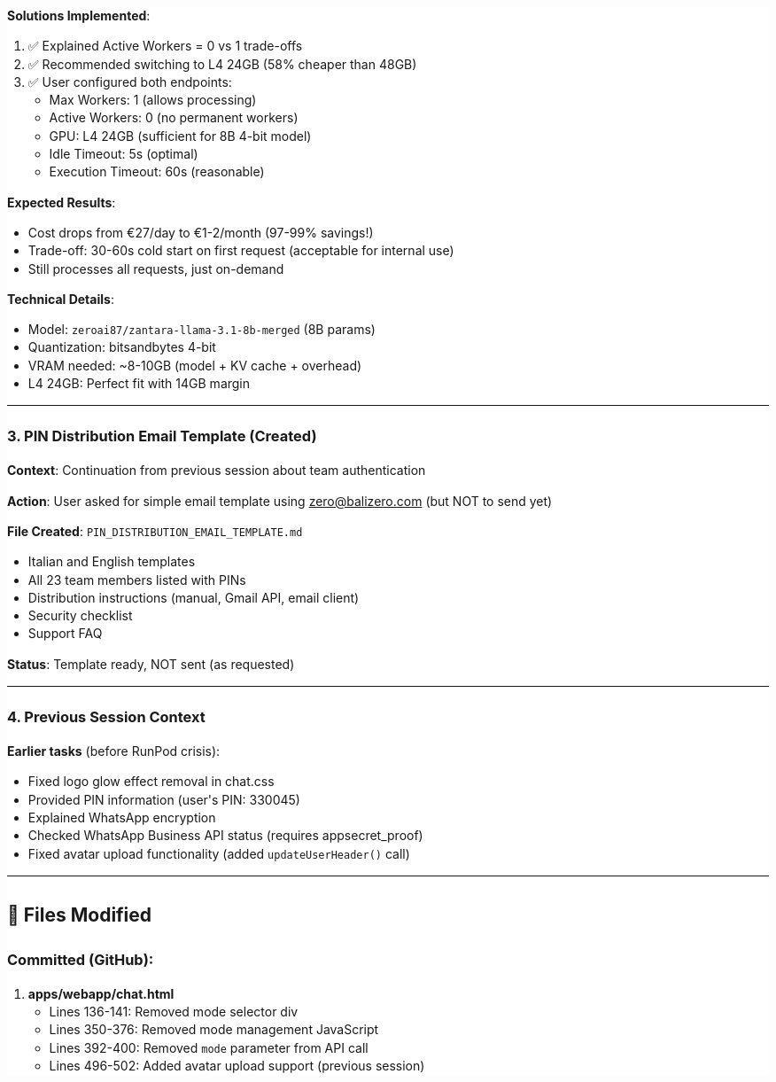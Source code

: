 **Solutions Implemented**:
1. ✅ Explained Active Workers = 0 vs 1 trade-offs
2. ✅ Recommended switching to L4 24GB (58% cheaper than 48GB)
3. ✅ User configured both endpoints:
   - Max Workers: 1 (allows processing)
   - Active Workers: 0 (no permanent workers)
   - GPU: L4 24GB (sufficient for 8B 4-bit model)
   - Idle Timeout: 5s (optimal)
   - Execution Timeout: 60s (reasonable)

**Expected Results**:
- Cost drops from €27/day to €1-2/month (97-99% savings!)
- Trade-off: 30-60s cold start on first request (acceptable for internal use)
- Still processes all requests, just on-demand

**Technical Details**:
- Model: `zeroai87/zantara-llama-3.1-8b-merged` (8B params)
- Quantization: bitsandbytes 4-bit
- VRAM needed: ~8-10GB (model + KV cache + overhead)
- L4 24GB: Perfect fit with 14GB margin

---

### 3. PIN Distribution Email Template (Created)

**Context**: Continuation from previous session about team authentication

**Action**: User asked for simple email template using zero@balizero.com (but NOT to send yet)

**File Created**: `PIN_DISTRIBUTION_EMAIL_TEMPLATE.md`
- Italian and English templates
- All 23 team members listed with PINs
- Distribution instructions (manual, Gmail API, email client)
- Security checklist
- Support FAQ

**Status**: Template ready, NOT sent (as requested)

---

### 4. Previous Session Context

**Earlier tasks** (before RunPod crisis):
- Fixed logo glow effect removal in chat.css
- Provided PIN information (user's PIN: 330045)
- Explained WhatsApp encryption
- Checked WhatsApp Business API status (requires appsecret_proof)
- Fixed avatar upload functionality (added `updateUserHeader()` call)

---

## 📝 Files Modified

### Committed (GitHub):
1. **apps/webapp/chat.html**
   - Lines 136-141: Removed mode selector div
   - Lines 350-376: Removed mode management JavaScript
   - Lines 392-400: Removed `mode` parameter from API call
   - Lines 496-502: Added avatar upload support (previous session)
